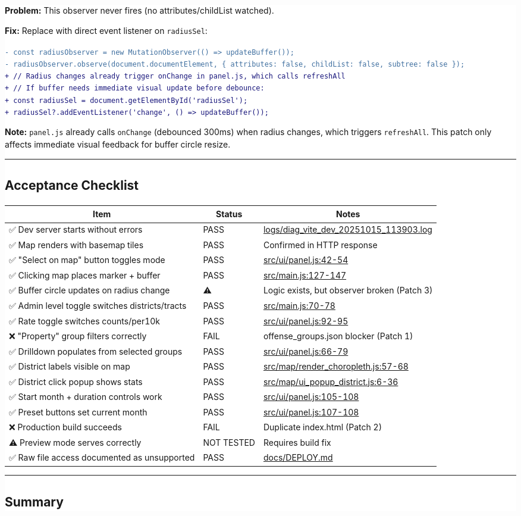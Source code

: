 **Problem:** This observer never fires (no attributes/childList watched).

**Fix:** Replace with direct event listener on `radiusSel`:
```diff
- const radiusObserver = new MutationObserver(() => updateBuffer());
- radiusObserver.observe(document.documentElement, { attributes: false, childList: false, subtree: false });
+ // Radius changes already trigger onChange in panel.js, which calls refreshAll
+ // If buffer needs immediate visual update before debounce:
+ const radiusSel = document.getElementById('radiusSel');
+ radiusSel?.addEventListener('change', () => updateBuffer());
```

**Note:** `panel.js` already calls `onChange` (debounced 300ms) when radius changes, which triggers `refreshAll`. This patch only affects immediate visual feedback for buffer circle resize.

---

## Acceptance Checklist

| Item | Status | Notes |
|------|--------|-------|
| ✅ Dev server starts without errors | PASS | [logs/diag_vite_dev_20251015_113903.log](diag_vite_dev_20251015_113903.log) |
| ✅ Map renders with basemap tiles | PASS | Confirmed in HTTP response |
| ✅ "Select on map" button toggles mode | PASS | [src/ui/panel.js:42-54](../src/ui/panel.js#L42-L54) |
| ✅ Clicking map places marker + buffer | PASS | [src/main.js:127-147](../src/main.js#L127-L147) |
| ✅ Buffer circle updates on radius change | ⚠️ | Logic exists, but observer broken (Patch 3) |
| ✅ Admin level toggle switches districts/tracts | PASS | [src/main.js:70-78](../src/main.js#L70-L78) |
| ✅ Rate toggle switches counts/per10k | PASS | [src/ui/panel.js:92-95](../src/ui/panel.js#L92-L95) |
| ❌ "Property" group filters correctly | FAIL | offense_groups.json blocker (Patch 1) |
| ✅ Drilldown populates from selected groups | PASS | [src/ui/panel.js:66-79](../src/ui/panel.js#L66-L79) |
| ✅ District labels visible on map | PASS | [src/map/render_choropleth.js:57-68](../src/map/render_choropleth.js#L57-L68) |
| ✅ District click popup shows stats | PASS | [src/map/ui_popup_district.js:6-36](../src/map/ui_popup_district.js#L6-L36) |
| ✅ Start month + duration controls work | PASS | [src/ui/panel.js:105-108](../src/ui/panel.js#L105-L108) |
| ✅ Preset buttons set current month | PASS | [src/ui/panel.js:107-108](../src/ui/panel.js#L107-L108) |
| ❌ Production build succeeds | FAIL | Duplicate index.html (Patch 2) |
| ⚠️ Preview mode serves correctly | NOT TESTED | Requires build fix |
| ✅ Raw file access documented as unsupported | PASS | [docs/DEPLOY.md](../docs/DEPLOY.md) |

---

## Summary
